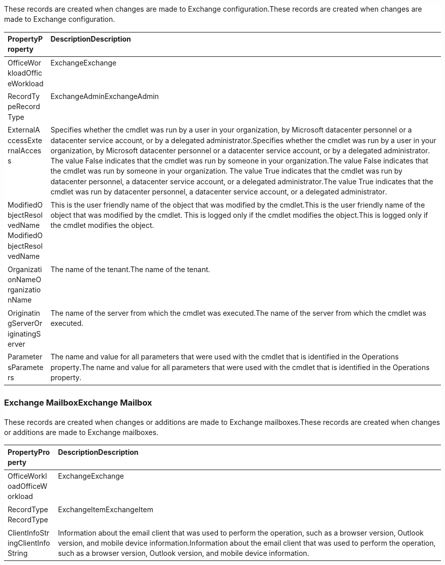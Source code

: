 <span data-ttu-id="d7c5e-349">These records are created when changes are made to Exchange configuration.</span><span class="sxs-lookup"><span data-stu-id="d7c5e-349">These records are created when changes are made to Exchange configuration.</span></span>

| <span data-ttu-id="d7c5e-350">Property</span><span class="sxs-lookup"><span data-stu-id="d7c5e-350">Property</span></span> | <span data-ttu-id="d7c5e-351">Description</span><span class="sxs-lookup"><span data-stu-id="d7c5e-351">Description</span></span> |
|:--- |:--- |
| <span data-ttu-id="d7c5e-352">OfficeWorkload</span><span class="sxs-lookup"><span data-stu-id="d7c5e-352">OfficeWorkload</span></span> | <span data-ttu-id="d7c5e-353">Exchange</span><span class="sxs-lookup"><span data-stu-id="d7c5e-353">Exchange</span></span> |
| <span data-ttu-id="d7c5e-354">RecordType</span><span class="sxs-lookup"><span data-stu-id="d7c5e-354">RecordType</span></span>     | <span data-ttu-id="d7c5e-355">ExchangeAdmin</span><span class="sxs-lookup"><span data-stu-id="d7c5e-355">ExchangeAdmin</span></span> |
| <span data-ttu-id="d7c5e-356">ExternalAccess</span><span class="sxs-lookup"><span data-stu-id="d7c5e-356">ExternalAccess</span></span> |  <span data-ttu-id="d7c5e-357">Specifies whether the cmdlet was run by a user in your organization, by Microsoft datacenter personnel or a datacenter service account, or by a delegated administrator.</span><span class="sxs-lookup"><span data-stu-id="d7c5e-357">Specifies whether the cmdlet was run by a user in your organization, by Microsoft datacenter personnel or a datacenter service account, or by a delegated administrator.</span></span> <span data-ttu-id="d7c5e-358">The value False indicates that the cmdlet was run by someone in your organization.</span><span class="sxs-lookup"><span data-stu-id="d7c5e-358">The value False indicates that the cmdlet was run by someone in your organization.</span></span> <span data-ttu-id="d7c5e-359">The value True indicates that the cmdlet was run by datacenter personnel, a datacenter service account, or a delegated administrator.</span><span class="sxs-lookup"><span data-stu-id="d7c5e-359">The value True indicates that the cmdlet was run by datacenter personnel, a datacenter service account, or a delegated administrator.</span></span> |
| <span data-ttu-id="d7c5e-360">ModifiedObjectResolvedName</span><span class="sxs-lookup"><span data-stu-id="d7c5e-360">ModifiedObjectResolvedName</span></span> |  <span data-ttu-id="d7c5e-361">This is the user friendly name of the object that was modified by the cmdlet.</span><span class="sxs-lookup"><span data-stu-id="d7c5e-361">This is the user friendly name of the object that was modified by the cmdlet.</span></span> <span data-ttu-id="d7c5e-362">This is logged only if the cmdlet modifies the object.</span><span class="sxs-lookup"><span data-stu-id="d7c5e-362">This is logged only if the cmdlet modifies the object.</span></span> |
| <span data-ttu-id="d7c5e-363">OrganizationName</span><span class="sxs-lookup"><span data-stu-id="d7c5e-363">OrganizationName</span></span> | <span data-ttu-id="d7c5e-364">The name of the tenant.</span><span class="sxs-lookup"><span data-stu-id="d7c5e-364">The name of the tenant.</span></span> |
| <span data-ttu-id="d7c5e-365">OriginatingServer</span><span class="sxs-lookup"><span data-stu-id="d7c5e-365">OriginatingServer</span></span> | <span data-ttu-id="d7c5e-366">The name of the server from which the cmdlet was executed.</span><span class="sxs-lookup"><span data-stu-id="d7c5e-366">The name of the server from which the cmdlet was executed.</span></span> |
| <span data-ttu-id="d7c5e-367">Parameters</span><span class="sxs-lookup"><span data-stu-id="d7c5e-367">Parameters</span></span> | <span data-ttu-id="d7c5e-368">The name and value for all parameters that were used with the cmdlet that is identified in the Operations property.</span><span class="sxs-lookup"><span data-stu-id="d7c5e-368">The name and value for all parameters that were used with the cmdlet that is identified in the Operations property.</span></span> |


### <a name="exchange-mailbox"></a><span data-ttu-id="d7c5e-369">Exchange Mailbox</span><span class="sxs-lookup"><span data-stu-id="d7c5e-369">Exchange Mailbox</span></span>
<span data-ttu-id="d7c5e-370">These records are created when changes or additions are made to Exchange mailboxes.</span><span class="sxs-lookup"><span data-stu-id="d7c5e-370">These records are created when changes or additions are made to Exchange mailboxes.</span></span>

| <span data-ttu-id="d7c5e-371">Property</span><span class="sxs-lookup"><span data-stu-id="d7c5e-371">Property</span></span> | <span data-ttu-id="d7c5e-372">Description</span><span class="sxs-lookup"><span data-stu-id="d7c5e-372">Description</span></span> |
|:--- |:--- |
| <span data-ttu-id="d7c5e-373">OfficeWorkload</span><span class="sxs-lookup"><span data-stu-id="d7c5e-373">OfficeWorkload</span></span> | <span data-ttu-id="d7c5e-374">Exchange</span><span class="sxs-lookup"><span data-stu-id="d7c5e-374">Exchange</span></span> |
| <span data-ttu-id="d7c5e-375">RecordType</span><span class="sxs-lookup"><span data-stu-id="d7c5e-375">RecordType</span></span>     | <span data-ttu-id="d7c5e-376">ExchangeItem</span><span class="sxs-lookup"><span data-stu-id="d7c5e-376">ExchangeItem</span></span> |
| <span data-ttu-id="d7c5e-377">ClientInfoString</span><span class="sxs-lookup"><span data-stu-id="d7c5e-377">ClientInfoString</span></span> | <span data-ttu-id="d7c5e-378">Information about the email client that was used to perform the operation, such as a browser version, Outlook version, and mobile device information.</span><span class="sxs-lookup"><span data-stu-id="d7c5e-378">Information about the email client that was used to perform the operation, such as a browser version, Outlook version, and mobile device information.</span></span> |